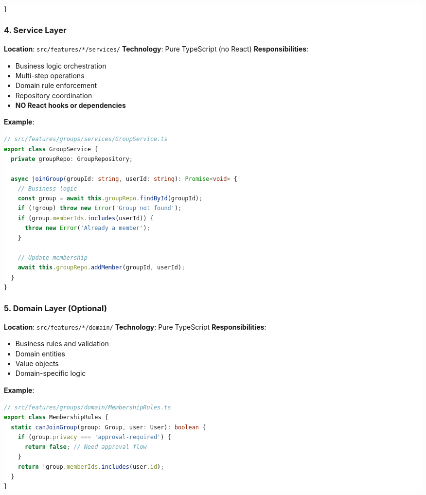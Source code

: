 ```typescript
}
```

### 4. Service Layer

**Location**: `src/features/*/services/`
**Technology**: Pure TypeScript (no React)
**Responsibilities**:

- Business logic orchestration
- Multi-step operations
- Domain rule enforcement
- Repository coordination
- **NO React hooks or dependencies**

**Example**:

```typescript
// src/features/groups/services/GroupService.ts
export class GroupService {
  private groupRepo: GroupRepository;

  async joinGroup(groupId: string, userId: string): Promise<void> {
    // Business logic
    const group = await this.groupRepo.findById(groupId);
    if (!group) throw new Error('Group not found');
    if (group.memberIds.includes(userId)) {
      throw new Error('Already a member');
    }

    // Update membership
    await this.groupRepo.addMember(groupId, userId);
  }
}
```

### 5. Domain Layer (Optional)

**Location**: `src/features/*/domain/`
**Technology**: Pure TypeScript
**Responsibilities**:

- Business rules and validation
- Domain entities
- Value objects
- Domain-specific logic

**Example**:

```typescript
// src/features/groups/domain/MembershipRules.ts
export class MembershipRules {
  static canJoinGroup(group: Group, user: User): boolean {
    if (group.privacy === 'approval-required') {
      return false; // Need approval flow
    }
    return !group.memberIds.includes(user.id);
  }
}
```
